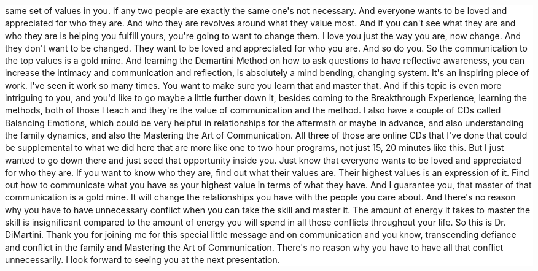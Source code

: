 same set of values in you. If any two people are exactly the same one's not necessary. And everyone wants to be loved and appreciated for who they are. And who they are revolves around what they value most. And if you can't see what they are and who they are is helping you fulfill yours, you're going to want to change them. I love you just the way you are, now change. And they don't want to be changed. They want to be loved and appreciated for who you are. And so do you. So the communication to the top values is a gold mine. And learning the Demartini Method on how to ask questions to have reflective awareness, you can increase the intimacy and communication and reflection, is absolutely a mind bending, changing system. It's an inspiring piece of work. I've seen it work so many times. You want to make sure you learn that and master that. And if this topic is even more intriguing to you, and you'd like to go maybe a little further down it, besides coming to the Breakthrough Experience, learning the methods, both of those I teach and they're the value of communication and the method. I also have a couple of CDs called Balancing Emotions, which could be very helpful in relationships for the aftermath or maybe in advance, and also understanding the family dynamics, and also the Mastering the Art of Communication. All three of those are online CDs that I've done that could be supplemental to what we did here that are more like one to two hour programs, not just 15, 20 minutes like this. But I just wanted to go down there and just seed that opportunity inside you. Just know that everyone wants to be loved and appreciated for who they are. If you want to know who they are, find out what their values are. Their highest values is an expression of it. Find out how to communicate what you have as your highest value in terms of what they have. And I guarantee you, that master of that communication is a gold mine. It will change the relationships you have with the people you care about. And there's no reason why you have to have unnecessary conflict when you can take the skill and master it. The amount of energy it takes to master the skill is insignificant compared to the amount of energy you will spend in all those conflicts throughout your life. So this is Dr. DiMartini. Thank you for joining me for this special little message and on communication and you know, transcending defiance and conflict in the family and Mastering the Art of Communication. There's no reason why you have to have all that conflict unnecessarily. I look forward to seeing you at the next presentation.